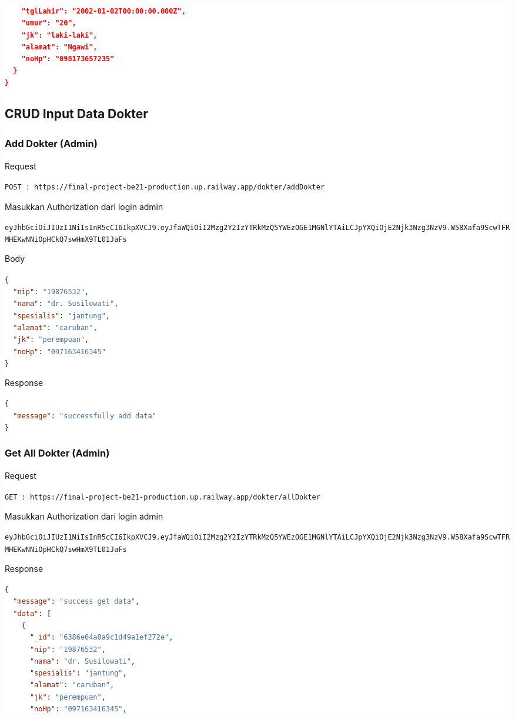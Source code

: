 ```json
    "tglLahir": "2002-01-02T00:00:00.000Z",
    "umur": "20",
    "jk": "laki-laki",
    "alamat": "Ngawi",
    "noHp": "098173657235"
  }
}
```

## **CRUD Input Data Dokter**

### **Add Dokter (Admin)**
Request
```
POST : https://final-project-be21-production.up.railway.app/dokter/addDokter
```

Masukkan Authorization dari login admin
```
eyJhbGciOiJIUzI1NiIsInR5cCI6IkpXVCJ9.eyJfaWQiOiI2Mzg2Y2IzYTRkMzQ5YWEzOGE1MGNlYTAiLCJpYXQiOjE2Njk3Nzg3NzV9.W58Xafa9ScwTFRMHEKwNNiOpHCkQ7swHmX9TL01JaFs
```

Body 
```json
{
  "nip": "19876532",
  "nama": "dr. Susilowati",
  "spesialis": "jantung",
  "alamat": "caruban",
  "jk": "perempuan",
  "noHp": "097163416345"
}
```
Response
```json
{
  "message": "successfully add data"
}
```

### **Get All Dokter (Admin)**
Request
```
GET : https://final-project-be21-production.up.railway.app/dokter/allDokter
```

Masukkan Authorization dari login admin
```
eyJhbGciOiJIUzI1NiIsInR5cCI6IkpXVCJ9.eyJfaWQiOiI2Mzg2Y2IzYTRkMzQ5YWEzOGE1MGNlYTAiLCJpYXQiOjE2Njk3Nzg3NzV9.W58Xafa9ScwTFRMHEKwNNiOpHCkQ7swHmX9TL01JaFs
```

Response
```json
{
  "message": "success get data",
  "data": [
    {
      "_id": "6386e04a8a9c1d49a1ef272e",
      "nip": "19876532",
      "nama": "dr. Susilowati",
      "spesialis": "jantung",
      "alamat": "caruban",
      "jk": "perempuan",
      "noHp": "097163416345",
```